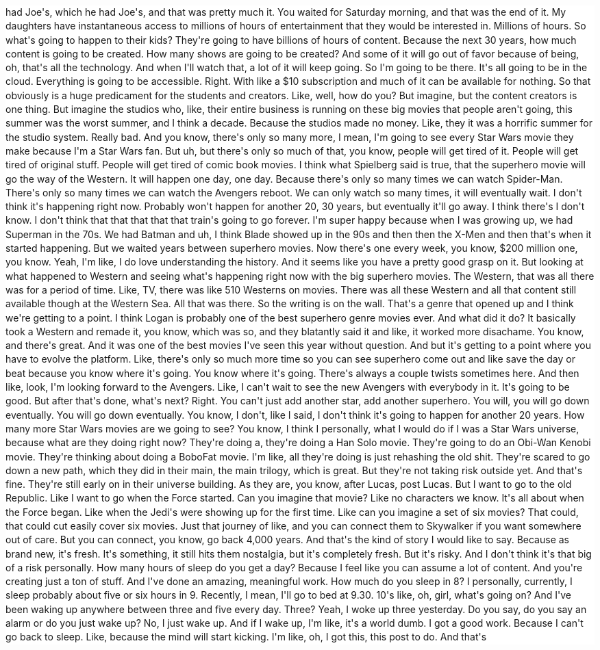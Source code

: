 had Joe's, which he had Joe's, and that was pretty much it. You waited for Saturday morning, and that was the end of it. My daughters have instantaneous access to millions of hours of entertainment that they would be interested in. Millions of hours. So what's going to happen to their kids? They're going to have billions of hours of content. Because the next 30 years, how much content is going to be created. How many shows are going to be created? And some of it will go out of favor because of being, oh, that's all the technology. And when I'll watch that, a lot of it will keep going. So I'm going to be there. It's all going to be in the cloud. Everything is going to be accessible. Right. With like a $10 subscription and much of it can be available for nothing. So that obviously is a huge predicament for the students and creators. Like, well, how do you? But imagine, but the content creators is one thing. But imagine the studios who, like, their entire business is running on these big movies that people aren't going, this summer was the worst summer, and I think a decade. Because the studios made no money. Like, they it was a horrific summer for the studio system. Really bad. And you know, there's only so many more, I mean, I'm going to see every Star Wars movie they make because I'm a Star Wars fan. But uh, but there's only so much of that, you know, people will get tired of it. People will get tired of original stuff. People will get tired of comic book movies. I think what Spielberg said is true, that the superhero movie will go the way of the Western. It will happen one day, one day. Because there's only so many times we can watch Spider-Man. There's only so many times we can watch the Avengers reboot. We can only watch so many times, it will eventually wait. I don't think it's happening right now. Probably won't happen for another 20, 30 years, but eventually it'll go away. I think there's I don't know. I don't think that that that that that train's going to go forever. I'm super happy because when I was growing up, we had Superman in the 70s. We had Batman and uh, I think Blade showed up in the 90s and then then the X-Men and then that's when it started happening. But we waited years between superhero movies. Now there's one every week, you know, $200 million one, you know. Yeah, I'm like, I do love understanding the history. And it seems like you have a pretty good grasp on it. But looking at what happened to Western and seeing what's happening right now with the big superhero movies. The Western, that was all there was for a period of time. Like, TV, there was like 510 Westerns on movies. There was all these Western and all that content still available though at the Western Sea. All that was there. So the writing is on the wall. That's a genre that opened up and I think we're getting to a point. I think Logan is probably one of the best superhero genre movies ever. And what did it do? It basically took a Western and remade it, you know, which was so, and they blatantly said it and like, it worked more disachame. You know, and there's great. And it was one of the best movies I've seen this year without question. And but it's getting to a point where you have to evolve the platform. Like, there's only so much more time so you can see superhero come out and like save the day or beat because you know where it's going. You know where it's going. There's always a couple twists sometimes here. And then like, look, I'm looking forward to the Avengers. Like, I can't wait to see the new Avengers with everybody in it. It's going to be good. But after that's done, what's next? Right. You can't just add another star, add another superhero. You will, you will go down eventually. You will go down eventually. You know, I don't, like I said, I don't think it's going to happen for another 20 years. How many more Star Wars movies are we going to see? You know, I think I personally, what I would do if I was a Star Wars universe, because what are they doing right now? They're doing a, they're doing a Han Solo movie. They're going to do an Obi-Wan Kenobi movie. They're thinking about doing a BoboFat movie. I'm like, all they're doing is just rehashing the old shit. They're scared to go down a new path, which they did in their main, the main trilogy, which is great. But they're not taking risk outside yet. And that's fine. They're still early on in their universe building. As they are, you know, after Lucas, post Lucas. But I want to go to the old Republic. Like I want to go when the Force started. Can you imagine that movie? Like no characters we know. It's all about when the Force began. Like when the Jedi's were showing up for the first time. Like can you imagine a set of six movies? That could, that could cut easily cover six movies. Just that journey of like, and you can connect them to Skywalker if you want somewhere out of care. But you can connect, you know, go back 4,000 years. And that's the kind of story I would like to say. Because as brand new, it's fresh. It's something, it still hits them nostalgia, but it's completely fresh. But it's risky. And I don't think it's that big of a risk personally. How many hours of sleep do you get a day? Because I feel like you can assume a lot of content. And you're creating just a ton of stuff. And I've done an amazing, meaningful work. How much do you sleep in 8? I personally, currently, I sleep probably about five or six hours in 9. Recently, I mean, I'll go to bed at 9.30. 10's like, oh, girl, what's going on? And I've been waking up anywhere between three and five every day. Three? Yeah, I woke up three yesterday. Do you say, do you say an alarm or do you just wake up? No, I just wake up. And if I wake up, I'm like, it's a world dumb. I got a good work. Because I can't go back to sleep. Like, because the mind will start kicking. I'm like, oh, I got this, this post to do. And that's